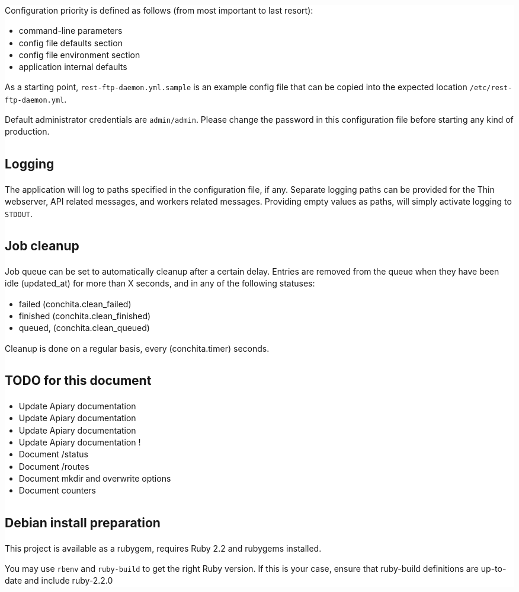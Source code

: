 Configuration priority is defined as follows (from most important to last resort):

* command-line parameters
* config file defaults section
* config file environment section
* application internal defaults

As a starting point, `rest-ftp-daemon.yml.sample` is an example config file that can be  copied into the expected location ``/etc/rest-ftp-daemon.yml``.

Default administrator credentials are `admin/admin`. Please change the password in this configuration file before starting any kind of production.


Logging
------------------------------------------------------------------------------------

The application will log to paths specified in the configuration file, if any.
Separate logging paths can be provided for the Thin webserver, API related messages, and workers related messages.
Providing empty values as paths, will simply activate logging to `STDOUT`.


Job cleanup
------------------------------------------------------------------------------------

Job queue can be set to automatically cleanup after a certain delay. Entries are removed from the queue when they have been idle (updated_at) for more than X seconds, and in any of the following statuses:

- failed (conchita.clean_failed)
- finished (conchita.clean_finished)
- queued, (conchita.clean_queued)

Cleanup is done on a regular basis, every (conchita.timer) seconds.


TODO for this document
------------------------------------------------------------------------------------

* Update Apiary documentation
* Update Apiary documentation
* Update Apiary documentation
* Update Apiary documentation !
* Document /status
* Document /routes
* Document mkdir and overwrite options
* Document counters



Debian install preparation
------------------------------------------------------------------------------------

This project is available as a rubygem, requires Ruby 2.2 and rubygems installed.

You may use `rbenv` and `ruby-build` to get the right Ruby version. If this is your case, ensure that ruby-build definitions are up-to-date and include ruby-2.2.0
